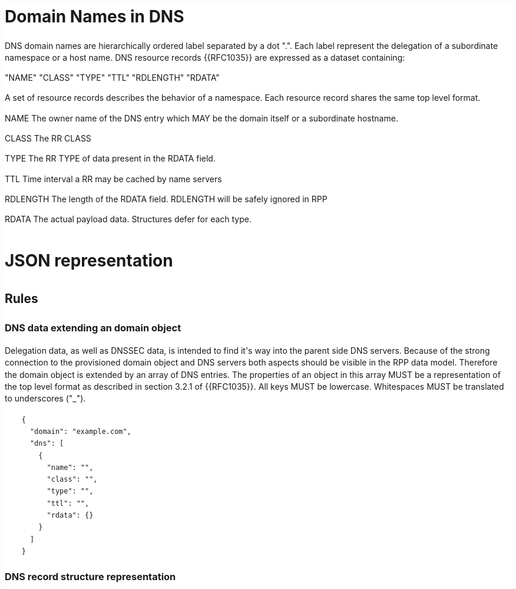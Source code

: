 # Domain Names in DNS

DNS domain names are hierarchically ordered label separated by a dot ".". Each label represent the delegation of a subordinate namespace or a host name. DNS resource records {{RFC1035}} are expressed as a dataset containing:

"NAME" "CLASS" "TYPE" "TTL" "RDLENGTH" "RDATA"

A set of resource records describes the behavior of a namespace. Each resource record shares the same top level format.

NAME      The owner name of the DNS entry which MAY be the domain itself or a subordinate hostname.

CLASS     The RR CLASS

TYPE      The RR TYPE of data present in the RDATA field.

TTL       Time interval a RR may be cached by name servers

RDLENGTH  The length of the RDATA field. RDLENGTH will be safely ignored in RPP

RDATA     The actual payload data. Structures defer for each type.


# JSON representation

## Rules

### DNS data extending an domain object
Delegation data, as well as DNSSEC data, is intended to find it's way into the parent side DNS servers. Because of the strong connection to the provisioned domain object and DNS servers both aspects should be visible in the RPP data model. Therefore the domain object is extended by an array of DNS entries. The properties of an object in this array MUST be a representation of the top level format as described in section 3.2.1 of {{RFC1035}}. All keys MUST be lowercase. Whitespaces MUST be translated to underscores ("_").

~~~~
    {
      "domain": "example.com",
      "dns": [
        {
          "name": "",
          "class": "",
          "type": "",
          "ttl": "",
          "rdata": {}
        }
      ]
    }
~~~~

### DNS record structure representation
